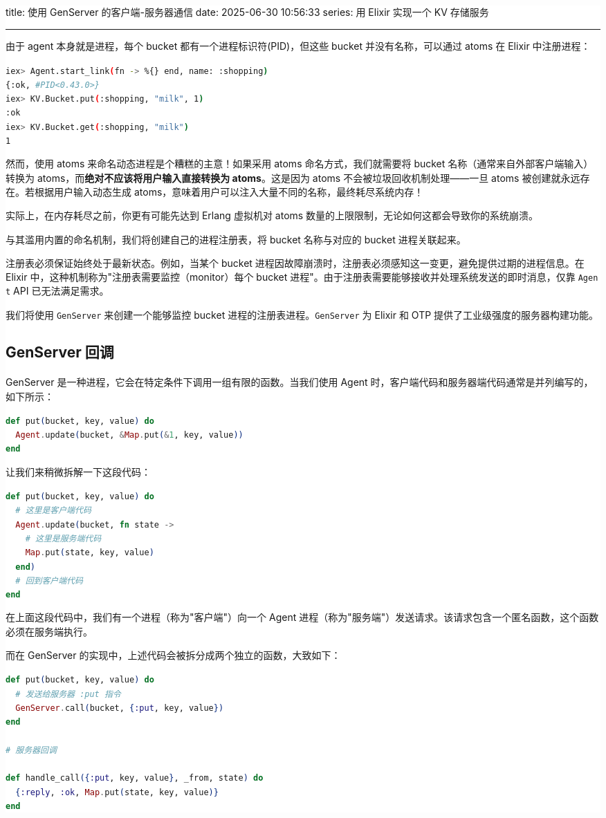 title: 使用 GenServer 的客户端-服务器通信
date: 2025-06-30 10:56:33
series: 用 Elixir 实现一个 KV 存储服务

---

由于 agent 本身就是进程，每个 bucket 都有一个进程标识符(PID)，但这些 bucket 并没有名称，可以通过 atoms 在 Elixir 中注册进程：

```bash
iex> Agent.start_link(fn -> %{} end, name: :shopping)
{:ok, #PID<0.43.0>}
iex> KV.Bucket.put(:shopping, "milk", 1)
:ok
iex> KV.Bucket.get(:shopping, "milk")
1
```

然而，使用 atoms 来命名动态进程是个糟糕的主意！如果采用 atoms 命名方式，我们就需要将 bucket 名称（通常来自外部客户端输入）转换为 atoms，而**绝对不应该将用户输入直接转换为 atoms**。这是因为 atoms 不会被垃圾回收机制处理——一旦 atoms 被创建就永远存在。若根据用户输入动态生成 atoms，意味着用户可以注入大量不同的名称，最终耗尽系统内存！

实际上，在内存耗尽之前，你更有可能先达到 Erlang 虚拟机对 atoms 数量的上限限制，无论如何这都会导致你的系统崩溃。

与其滥用内置的命名机制，我们将创建自己的进程注册表，将 bucket 名称与对应的 bucket 进程关联起来。

注册表必须保证始终处于最新状态。例如，当某个 bucket 进程因故障崩溃时，注册表必须感知这一变更，避免提供过期的进程信息。在 Elixir 中，这种机制称为"注册表需要监控（monitor）每个 bucket 进程"。由于注册表需要能够接收并处理系统发送的即时消息，仅靠 `Agent` API 已无法满足需求。

我们将使用 `GenServer` 来创建一个能够监控 bucket 进程的注册表进程。`GenServer` 为 Elixir 和 OTP 提供了工业级强度的服务器构建功能。

## GenServer 回调

GenServer 是一种进程，它会在特定条件下调用一组有限的函数。当我们使用 Agent 时，客户端代码和服务器端代码通常是并列编写的，如下所示：

```elixir
def put(bucket, key, value) do
  Agent.update(bucket, &Map.put(&1, key, value))
end
```

让我们来稍微拆解一下这段代码：

```elixir
def put(bucket, key, value) do
  # 这里是客户端代码
  Agent.update(bucket, fn state ->
    # 这里是服务端代码
    Map.put(state, key, value)
  end)
  # 回到客户端代码
end
```

在上面这段代码中，我们有一个进程（称为"客户端"）向一个 Agent 进程（称为"服务端"）发送请求。该请求包含一个匿名函数，这个函数必须在服务端执行。

而在 GenServer 的实现中，上述代码会被拆分成两个独立的函数，大致如下：

```elixir
def put(bucket, key, value) do
  # 发送给服务器 :put 指令
  GenServer.call(bucket, {:put, key, value})
end

# 服务器回调

def handle_call({:put, key, value}, _from, state) do
  {:reply, :ok, Map.put(state, key, value)}
end
```
